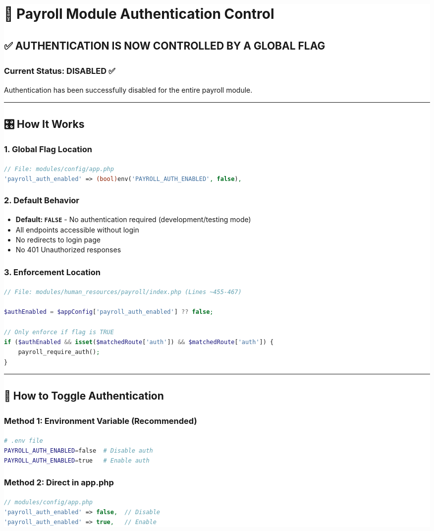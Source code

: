 # 🔐 Payroll Module Authentication Control

## ✅ AUTHENTICATION IS NOW CONTROLLED BY A GLOBAL FLAG

### Current Status: **DISABLED** ✅

Authentication has been successfully disabled for the entire payroll module.

---

## 🎛️ How It Works

### 1. **Global Flag Location**
```php
// File: modules/config/app.php
'payroll_auth_enabled' => (bool)env('PAYROLL_AUTH_ENABLED', false),
```

### 2. **Default Behavior**
- **Default: `FALSE`** - No authentication required (development/testing mode)
- All endpoints accessible without login
- No redirects to login page
- No 401 Unauthorized responses

### 3. **Enforcement Location**
```php
// File: modules/human_resources/payroll/index.php (Lines ~455-467)

$authEnabled = $appConfig['payroll_auth_enabled'] ?? false;

// Only enforce if flag is TRUE
if ($authEnabled && isset($matchedRoute['auth']) && $matchedRoute['auth']) {
    payroll_require_auth();
}
```

---

## 🔄 How to Toggle Authentication

### Method 1: Environment Variable (Recommended)
```bash
# .env file
PAYROLL_AUTH_ENABLED=false  # Disable auth
PAYROLL_AUTH_ENABLED=true   # Enable auth
```

### Method 2: Direct in app.php
```php
// modules/config/app.php
'payroll_auth_enabled' => false,  // Disable
'payroll_auth_enabled' => true,   // Enable
```
